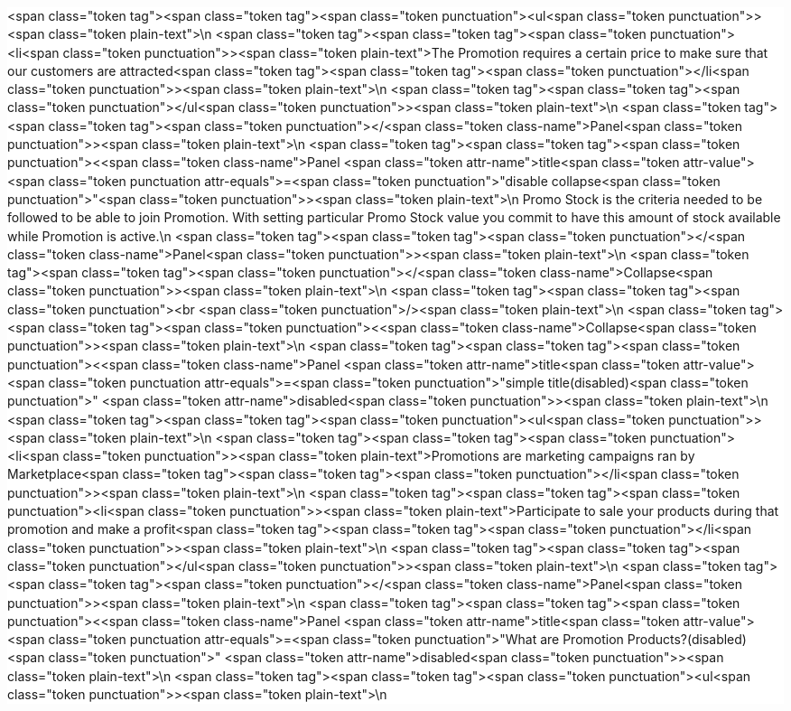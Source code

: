 </span><span class=\"token tag\"><span class=\"token tag\"><span class=\"token punctuation\">&lt;</span>ul</span><span class=\"token punctuation\">></span></span><span class=\"token plain-text\">\n                    </span><span class=\"token tag\"><span class=\"token tag\"><span class=\"token punctuation\">&lt;</span>li</span><span class=\"token punctuation\">></span></span><span class=\"token plain-text\">The Promotion requires a certain price to make sure that our customers are attracted</span><span class=\"token tag\"><span class=\"token tag\"><span class=\"token punctuation\">&lt;/</span>li</span><span class=\"token punctuation\">></span></span><span class=\"token plain-text\">\n                </span><span class=\"token tag\"><span class=\"token tag\"><span class=\"token punctuation\">&lt;/</span>ul</span><span class=\"token punctuation\">></span></span><span class=\"token plain-text\">\n            </span><span class=\"token tag\"><span class=\"token tag\"><span class=\"token punctuation\">&lt;/</span><span class=\"token class-name\">Panel</span></span><span class=\"token punctuation\">></span></span><span class=\"token plain-text\">\n            </span><span class=\"token tag\"><span class=\"token tag\"><span class=\"token punctuation\">&lt;</span><span class=\"token class-name\">Panel</span></span> <span class=\"token attr-name\">title</span><span class=\"token attr-value\"><span class=\"token punctuation attr-equals\">=</span><span class=\"token punctuation\">\"</span>disable collapse<span class=\"token punctuation\">\"</span></span><span class=\"token punctuation\">></span></span><span class=\"token plain-text\">\n                Promo Stock is the criteria needed to be followed to be able to join Promotion. With setting particular Promo Stock value you commit to have this amount of stock available while Promotion is active.\n            </span><span class=\"token tag\"><span class=\"token tag\"><span class=\"token punctuation\">&lt;/</span><span class=\"token class-name\">Panel</span></span><span class=\"token punctuation\">></span></span><span class=\"token plain-text\">\n        </span><span class=\"token tag\"><span class=\"token tag\"><span class=\"token punctuation\">&lt;/</span><span class=\"token class-name\">Collapse</span></span><span class=\"token punctuation\">></span></span><span class=\"token plain-text\">\n        </span><span class=\"token tag\"><span class=\"token tag\"><span class=\"token punctuation\">&lt;</span>br</span> <span class=\"token punctuation\">/></span></span><span class=\"token plain-text\">\n        </span><span class=\"token tag\"><span class=\"token tag\"><span class=\"token punctuation\">&lt;</span><span class=\"token class-name\">Collapse</span></span><span class=\"token punctuation\">></span></span><span class=\"token plain-text\">\n            </span><span class=\"token tag\"><span class=\"token tag\"><span class=\"token punctuation\">&lt;</span><span class=\"token class-name\">Panel</span></span> <span class=\"token attr-name\">title</span><span class=\"token attr-value\"><span class=\"token punctuation attr-equals\">=</span><span class=\"token punctuation\">\"</span>simple title(disabled)<span class=\"token punctuation\">\"</span></span> <span class=\"token attr-name\">disabled</span><span class=\"token punctuation\">></span></span><span class=\"token plain-text\">\n                </span><span class=\"token tag\"><span class=\"token tag\"><span class=\"token punctuation\">&lt;</span>ul</span><span class=\"token punctuation\">></span></span><span class=\"token plain-text\">\n                    </span><span class=\"token tag\"><span class=\"token tag\"><span class=\"token punctuation\">&lt;</span>li</span><span class=\"token punctuation\">></span></span><span class=\"token plain-text\">Promotions are marketing campaigns ran by Marketplace</span><span class=\"token tag\"><span class=\"token tag\"><span class=\"token punctuation\">&lt;/</span>li</span><span class=\"token punctuation\">></span></span><span class=\"token plain-text\">\n                    </span><span class=\"token tag\"><span class=\"token tag\"><span class=\"token punctuation\">&lt;</span>li</span><span class=\"token punctuation\">></span></span><span class=\"token plain-text\">Participate to sale your products during that promotion and make a profit</span><span class=\"token tag\"><span class=\"token tag\"><span class=\"token punctuation\">&lt;/</span>li</span><span class=\"token punctuation\">></span></span><span class=\"token plain-text\">\n                </span><span class=\"token tag\"><span class=\"token tag\"><span class=\"token punctuation\">&lt;/</span>ul</span><span class=\"token punctuation\">></span></span><span class=\"token plain-text\">\n            </span><span class=\"token tag\"><span class=\"token tag\"><span class=\"token punctuation\">&lt;/</span><span class=\"token class-name\">Panel</span></span><span class=\"token punctuation\">></span></span><span class=\"token plain-text\">\n            </span><span class=\"token tag\"><span class=\"token tag\"><span class=\"token punctuation\">&lt;</span><span class=\"token class-name\">Panel</span></span> <span class=\"token attr-name\">title</span><span class=\"token attr-value\"><span class=\"token punctuation attr-equals\">=</span><span class=\"token punctuation\">\"</span>What are Promotion Products?(disabled)<span class=\"token punctuation\">\"</span></span> <span class=\"token attr-name\">disabled</span><span class=\"token punctuation\">></span></span><span class=\"token plain-text\">\n                </span><span class=\"token tag\"><span class=\"token tag\"><span class=\"token punctuation\">&lt;</span>ul</span><span class=\"token punctuation\">></span></span><span class=\"token plain-text\">\n